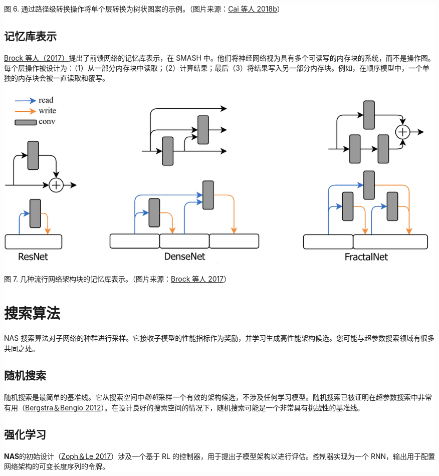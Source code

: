 图 6. 通过路径级转换操作将单个层转换为树状图案的示例。（图片来源：[Cai 等人 2018b](https://arxiv.org/abs/1806.02639)）

## 记忆库表示

[Brock 等人（2017）](https://arxiv.org/abs/1708.05344)提出了前馈网络的记忆库表示，在 SMASH 中。他们将神经网络视为具有多个可读写的内存块的系统，而不是操作图。每个层操作被设计为：（1）从一部分内存块中读取；（2）计算结果；最后（3）将结果写入另一部分内存块。例如，在顺序模型中，一个单独的内存块会被一直读取和覆写。

![](img/98ddaa10d53ff460523443f731fb1322.png)

图 7. 几种流行网络架构块的记忆库表示。（图片来源：[Brock 等人 2017](https://arxiv.org/abs/1708.05344)）

# 搜索算法

NAS 搜索算法对子网络的种群进行采样。它接收子模型的性能指标作为奖励，并学习生成高性能架构候选。您可能与超参数搜索领域有很多共同之处。

## 随机搜索

随机搜索是最简单的基准线。它从搜索空间中*随机*采样一个有效的架构候选，不涉及任何学习模型。随机搜索已被证明在超参数搜索中非常有用（[Bergstra＆Bengio 2012](http://www.jmlr.org/papers/volume13/bergstra12a/bergstra12a.pdf)）。在设计良好的搜索空间的情况下，随机搜索可能是一个非常具有挑战性的基准线。

## 强化学习

**NAS**的初始设计（[Zoph＆Le 2017](https://arxiv.org/abs/1611.01578)）涉及一个基于 RL 的控制器，用于提出子模型架构以进行评估。控制器实现为一个 RNN，输出用于配置网络架构的可变长度序列的令牌。
